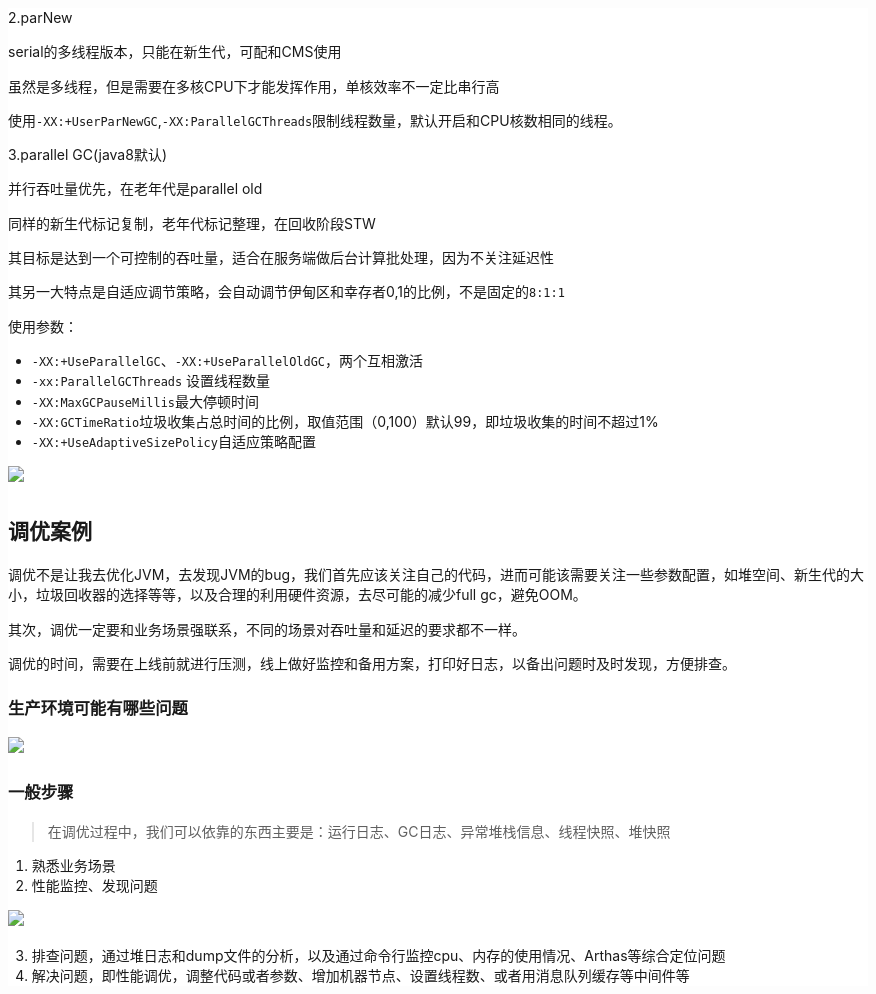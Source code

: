 2.parNew

serial的多线程版本，只能在新生代，可配和CMS使用

虽然是多线程，但是需要在多核CPU下才能发挥作用，单核效率不一定比串行高

使用`-XX:+UserParNewGC`,`-XX:ParallelGCThreads`限制线程数量，默认开启和CPU核数相同的线程。

3.parallel GC(java8默认)

并行吞吐量优先，在老年代是parallel old

同样的新生代标记复制，老年代标记整理，在回收阶段STW

其目标是达到一个可控制的吞吐量，适合在服务端做后台计算批处理，因为不关注延迟性

其另一大特点是自适应调节策略，会自动调节伊甸区和幸存者0,1的比例，不是固定的`8:1:1`

使用参数：

- `-XX:+UseParallelGC`、`-XX:+UseParallelOldGC`，两个互相激活
- `-xx:ParallelGCThreads` 设置线程数量
- `-XX:MaxGCPauseMillis`最大停顿时间
- `-XX:GCTimeRatio`垃圾收集占总时间的比例，取值范围（0,100）默认99，即垃圾收集的时间不超过1%
- `-XX:+UseAdaptiveSizePolicy`自适应策略配置





![](https://yitiaoit.oss-cn-beijing.aliyuncs.com/img/image-20230210141517926.png)







## 调优案例

调优不是让我去优化JVM，去发现JVM的bug，我们首先应该关注自己的代码，进而可能该需要关注一些参数配置，如堆空间、新生代的大小，垃圾回收器的选择等等，以及合理的利用硬件资源，去尽可能的减少full gc，避免OOM。

其次，调优一定要和业务场景强联系，不同的场景对吞吐量和延迟的要求都不一样。

调优的时间，需要在上线前就进行压测，线上做好监控和备用方案，打印好日志，以备出问题时及时发现，方便排查。

### 生产环境可能有哪些问题

![](https://yitiaoit.oss-cn-beijing.aliyuncs.com/img/image-20230211194144458.png)

### 一般步骤

> 在调优过程中，我们可以依靠的东西主要是：运行日志、GC日志、异常堆栈信息、线程快照、堆快照

1. 熟悉业务场景
2. 性能监控、发现问题

![](https://yitiaoit.oss-cn-beijing.aliyuncs.com/img/image-20230213115022049.png)

3. 排查问题，通过堆日志和dump文件的分析，以及通过命令行监控cpu、内存的使用情况、Arthas等综合定位问题
4. 解决问题，即性能调优，调整代码或者参数、增加机器节点、设置线程数、或者用消息队列缓存等中间件等
